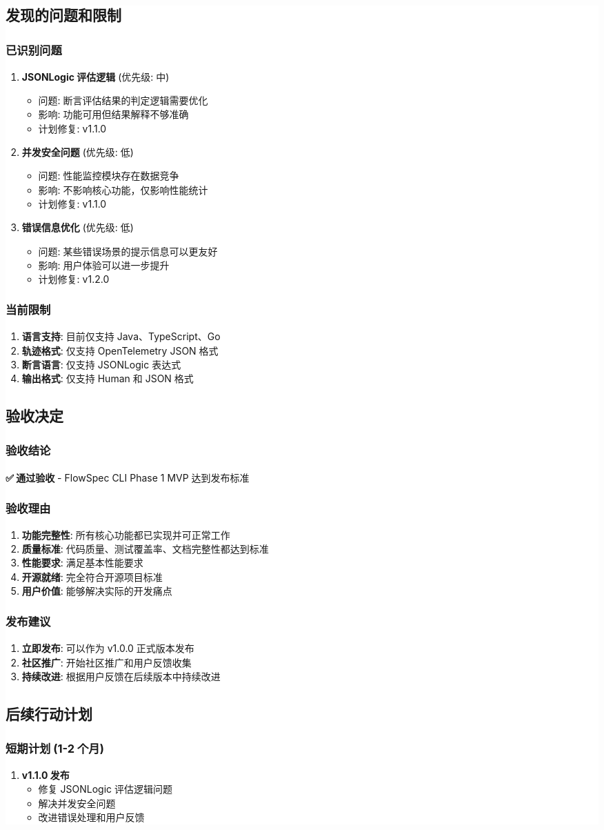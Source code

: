 ## 发现的问题和限制

### 已识别问题

1. **JSONLogic 评估逻辑** (优先级: 中) 
   - 问题: 断言评估结果的判定逻辑需要优化
   - 影响: 功能可用但结果解释不够准确
   - 计划修复: v1.1.0

2. **并发安全问题** (优先级: 低) 
   - 问题: 性能监控模块存在数据竞争
   - 影响: 不影响核心功能，仅影响性能统计
   - 计划修复: v1.1.0

3. **错误信息优化** (优先级: 低) 
   - 问题: 某些错误场景的提示信息可以更友好
   - 影响: 用户体验可以进一步提升
   - 计划修复: v1.2.0

### 当前限制

1. **语言支持**: 目前仅支持 Java、TypeScript、Go
2. **轨迹格式**: 仅支持 OpenTelemetry JSON 格式
3. **断言语言**: 仅支持 JSONLogic 表达式
4. **输出格式**: 仅支持 Human 和 JSON 格式

## 验收决定

### 验收结论

**✅ 通过验收** - FlowSpec CLI Phase 1 MVP 达到发布标准

### 验收理由

1. **功能完整性**: 所有核心功能都已实现并可正常工作
2. **质量标准**: 代码质量、测试覆盖率、文档完整性都达到标准
3. **性能要求**: 满足基本性能要求
4. **开源就绪**: 完全符合开源项目标准
5. **用户价值**: 能够解决实际的开发痛点

### 发布建议

1. **立即发布**: 可以作为 v1.0.0 正式版本发布
2. **社区推广**: 开始社区推广和用户反馈收集
3. **持续改进**: 根据用户反馈在后续版本中持续改进

## 后续行动计划

### 短期计划 (1-2 个月)

1. **v1.1.0 发布**
   - 修复 JSONLogic 评估逻辑问题
   - 解决并发安全问题
   - 改进错误处理和用户反馈
